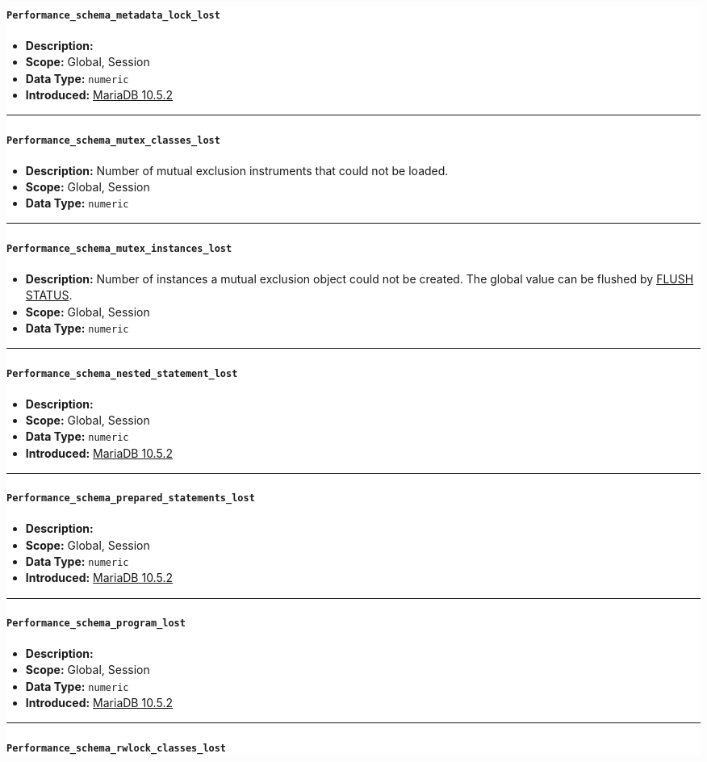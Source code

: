 
#### `Performance_schema_metadata_lock_lost`

- <strong>Description:</strong>
- <strong>Scope:</strong> Global, Session
- <strong>Data Type:</strong> `numeric`
- <strong>Introduced:</strong> [MariaDB 10.5.2](/kb/en/mariadb-1052-release-notes/)

---

#### `Performance_schema_mutex_classes_lost`

- <strong>Description:</strong> Number of mutual exclusion instruments that could not be loaded.
- <strong>Scope:</strong> Global, Session
- <strong>Data Type:</strong> `numeric`

---

#### `Performance_schema_mutex_instances_lost`

- <strong>Description:</strong> Number of instances a mutual exclusion object could not be created. The global value can be flushed by [FLUSH STATUS](/sql-statements-structure/sql-statements/administrative-sql-statements/flush-commands/flush/).
- <strong>Scope:</strong> Global, Session
- <strong>Data Type:</strong> `numeric`

---

#### `Performance_schema_nested_statement_lost`

- <strong>Description:</strong>
- <strong>Scope:</strong> Global, Session
- <strong>Data Type:</strong> `numeric`
- <strong>Introduced:</strong> [MariaDB 10.5.2](/kb/en/mariadb-1052-release-notes/)

---

#### `Performance_schema_prepared_statements_lost`

- <strong>Description:</strong>
- <strong>Scope:</strong> Global, Session
- <strong>Data Type:</strong> `numeric`
- <strong>Introduced:</strong> [MariaDB 10.5.2](/kb/en/mariadb-1052-release-notes/)

---

#### `Performance_schema_program_lost`

- <strong>Description:</strong>
- <strong>Scope:</strong> Global, Session
- <strong>Data Type:</strong> `numeric`
- <strong>Introduced:</strong> [MariaDB 10.5.2](/kb/en/mariadb-1052-release-notes/)

---

#### `Performance_schema_rwlock_classes_lost`
